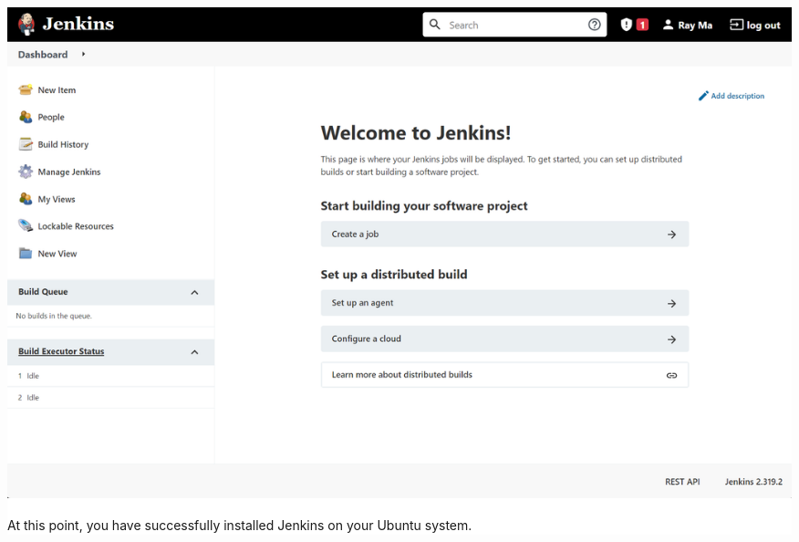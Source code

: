 ![Alt text](images/jenkins_web_welcome.png?raw=true)

At this point, you have successfully installed Jenkins on your Ubuntu system.
